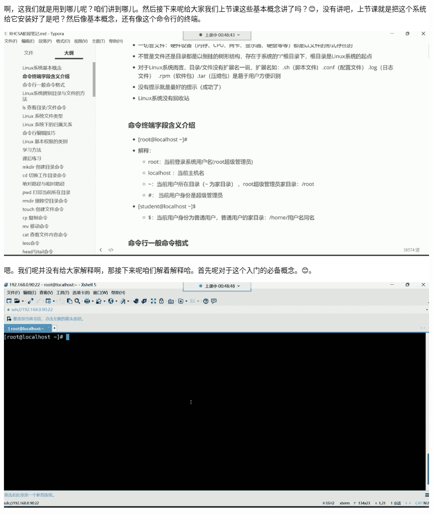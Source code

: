 啊，这我们就是用到哪儿呢？咱们讲到哪儿。然后接下来呢给大家我们上节课这些基本概念讲了吗？😊，没有讲吧，上节课就是把这个系统给它安装好了是吧？然后像基本概念，还有像这个命令行的终端。



![](img/7badb5598af641932cadf0ad53206535_28.png)

嗯。我们呢并没有给大家解释啊，那接下来呢咱们解着解释哈。首先呢对于这个入门的必备概念。😊。

![](img/7badb5598af641932cadf0ad53206535_30.png)
